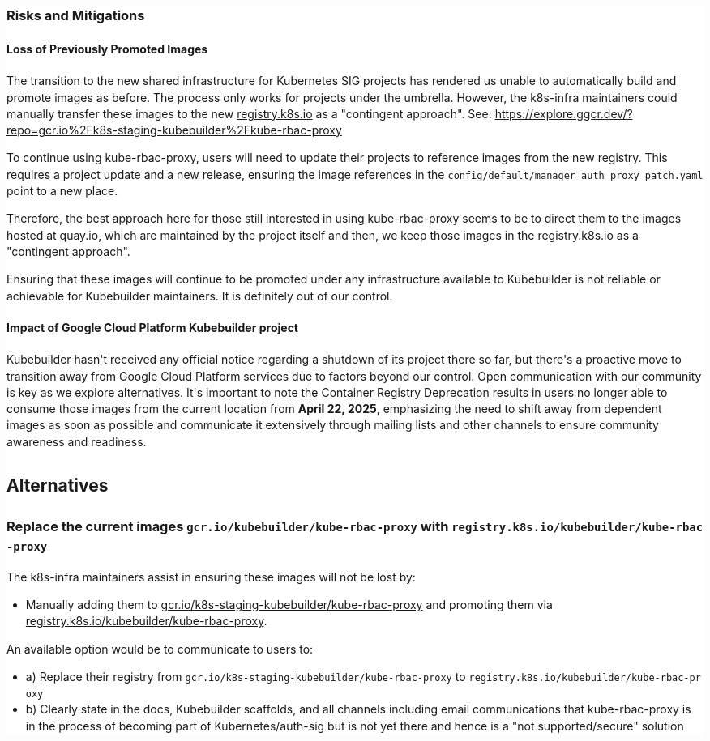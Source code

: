 ### Risks and Mitigations

#### Loss of Previously Promoted Images

The transition to the new shared infrastructure for Kubernetes SIG projects has rendered us unable to automatically
build and promote images as before. The process only works for projects under the umbrella.
However, the k8s-infra maintainers could manually transfer these images
to the new [registry.k8s.io][registry.k8s.io] as a "contingent approach".
See: https://explore.ggcr.dev/?repo=gcr.io%2Fk8s-staging-kubebuilder%2Fkube-rbac-proxy

To continue using kube-rbac-proxy, users will need to update their projects to reference images
from the new registry. This requires a project update and a new release,
ensuring the image references in the `config/default/manager_auth_proxy_patch.yaml` point
to a new place.

Therefore, the best approach here for those still interested in using
kube-rbac-proxy seems to be to direct them to the images hosted
at [quay.io](https://quay.io/repository/brancz/kube-rbac-proxy?tab=tags&tag=latest),
which are maintained by the project itself and then,
we keep those images in the registry.k8s.io as a "contingent approach".

Ensuring that these images will continue to be promoted under any infrastructure available to
Kubebuilder is not reliable or achievable for Kubebuilder maintainers. It is definitely out of our control.

#### Impact of Google Cloud Platform Kubebuilder project

Kubebuilder hasn't received any official notice regarding a shutdown of its project there so far, but there's a proactive move to transition away
from Google Cloud Platform services due to factors beyond our control. Open communication with our community is key as
we explore alternatives. It's important to note the [Container Registry Deprecation][container-registry-dep] results
in users no longer able to consume those images from the current location from **April 22, 2025**,
emphasizing the need to shift away from dependent images as soon as possible and communicate it extensively
through mailing lists and other channels to ensure community awareness and readiness.

## Alternatives

### Replace the current images `gcr.io/kubebuilder/kube-rbac-proxy` with `registry.k8s.io/kubebuilder/kube-rbac-proxy`

The k8s-infra maintainers assist in ensuring these images will not be lost by:
- Manually adding them to [gcr.io/k8s-staging-kubebuilder/kube-rbac-proxy](https://explore.ggcr.dev/?repo=gcr.io%2Fk8s-staging-kubebuilder%2Fkube-rbac-proxy) and promoting them via [registry.k8s.io/kubebuilder/kube-rbac-proxy](https://explore.ggcr.dev/?image=registry.k8s.io%2Fkubebuilder%2Fkube-rbac-proxy:v0.16.0).

An available option would be to communicate to users to:
- a) Replace their registry from `gcr.io/k8s-staging-kubebuilder/kube-rbac-proxy` to `registry.k8s.io/kubebuilder/kube-rbac-proxy`
- b) Clearly state in the docs, Kubebuilder scaffolds, and all channels including email communications that kube-rbac-proxy is in the process of becoming part of Kubernetes/auth-sig but is not yet there and hence is a "not supported/secure" solution


[kube-rbac-proxy]: https://github.com/brancz/kube-rbac-proxy
[external-plugins]: https://kubebuilder.io/plugins/external-plugins
[registry.k8s.io]: https://github.com/kubernetes/registry.k8s.io
[container-registry-dep]: https://cloud.google.com/artifact-registry/docs/transition/prepare-gcr-shutdown
[kb-images-repo]: https://console.cloud.google.com/gcr/images/kubebuilder/GLOBAL/kube-rbac-proxy
[slack-eta-thread]: https://kubernetes.slack.com/archives/CCK68P2Q2/p1712622102206909
[cr-pr]: https://github.com/kubernetes-sigs/controller-runtime/pull/2407
[k8s-doc-networkpolicies]: https://kubernetes.io/docs/concepts/services-networking/network-policies/